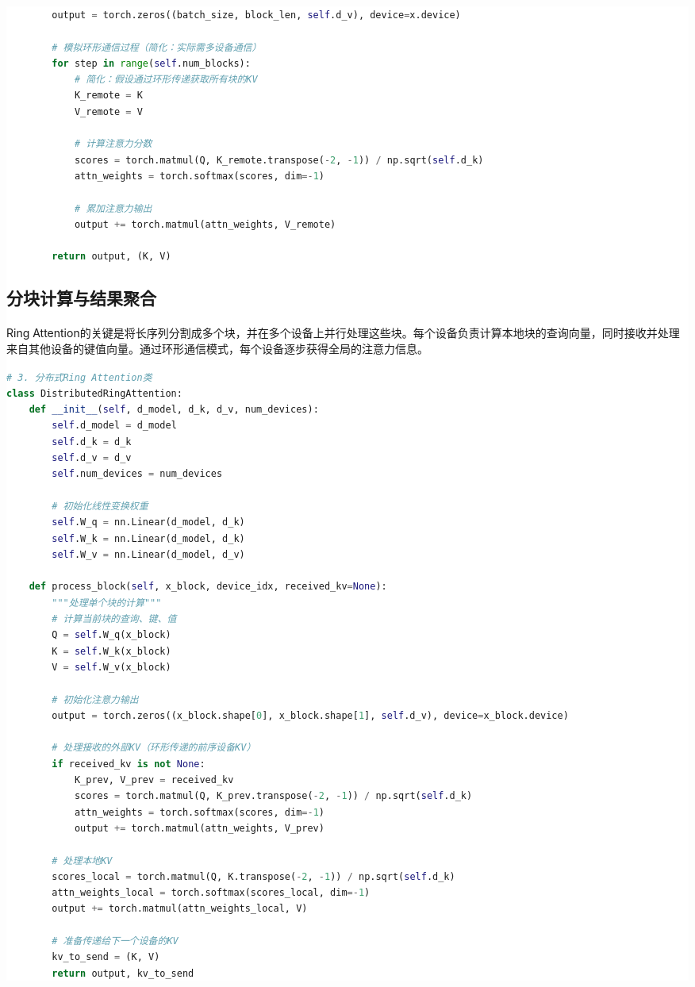 ```python
        output = torch.zeros((batch_size, block_len, self.d_v), device=x.device)
        
        # 模拟环形通信过程（简化：实际需多设备通信）
        for step in range(self.num_blocks):
            # 简化：假设通过环形传递获取所有块的KV
            K_remote = K
            V_remote = V
            
            # 计算注意力分数
            scores = torch.matmul(Q, K_remote.transpose(-2, -1)) / np.sqrt(self.d_k)
            attn_weights = torch.softmax(scores, dim=-1)
            
            # 累加注意力输出
            output += torch.matmul(attn_weights, V_remote)
        
        return output, (K, V)
```

## 分块计算与结果聚合

Ring Attention的关键是将长序列分割成多个块，并在多个设备上并行处理这些块。每个设备负责计算本地块的查询向量，同时接收并处理来自其他设备的键值向量。通过环形通信模式，每个设备逐步获得全局的注意力信息。

```python
# 3. 分布式Ring Attention类
class DistributedRingAttention:
    def __init__(self, d_model, d_k, d_v, num_devices):
        self.d_model = d_model
        self.d_k = d_k
        self.d_v = d_v
        self.num_devices = num_devices
        
        # 初始化线性变换权重
        self.W_q = nn.Linear(d_model, d_k)
        self.W_k = nn.Linear(d_model, d_k)
        self.W_v = nn.Linear(d_model, d_v)
    
    def process_block(self, x_block, device_idx, received_kv=None):
        """处理单个块的计算"""
        # 计算当前块的查询、键、值
        Q = self.W_q(x_block)
        K = self.W_k(x_block)
        V = self.W_v(x_block)
        
        # 初始化注意力输出
        output = torch.zeros((x_block.shape[0], x_block.shape[1], self.d_v), device=x_block.device)
        
        # 处理接收的外部KV（环形传递的前序设备KV）
        if received_kv is not None:
            K_prev, V_prev = received_kv
            scores = torch.matmul(Q, K_prev.transpose(-2, -1)) / np.sqrt(self.d_k)
            attn_weights = torch.softmax(scores, dim=-1)
            output += torch.matmul(attn_weights, V_prev)
        
        # 处理本地KV
        scores_local = torch.matmul(Q, K.transpose(-2, -1)) / np.sqrt(self.d_k)
        attn_weights_local = torch.softmax(scores_local, dim=-1)
        output += torch.matmul(attn_weights_local, V)
        
        # 准备传递给下一个设备的KV
        kv_to_send = (K, V)
        return output, kv_to_send
```
